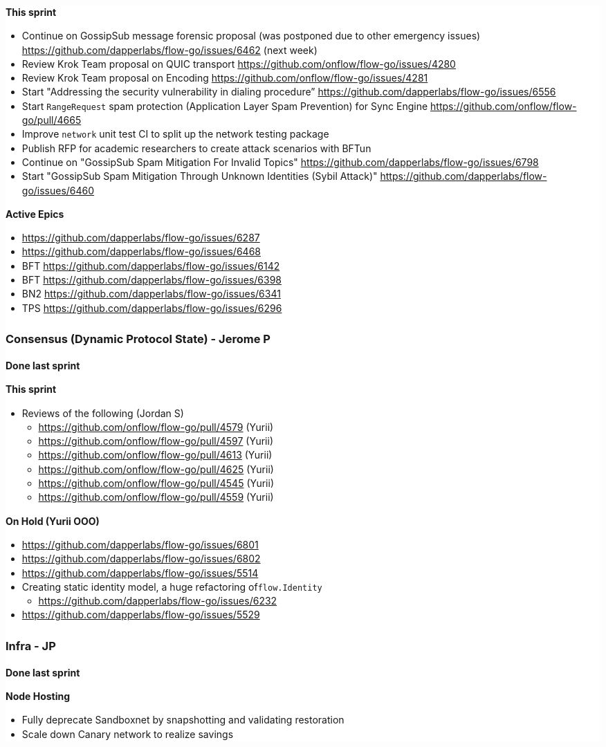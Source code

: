 **This sprint**
- Continue on GossipSub message forensic proposal (was postponed due to other emergency issues) https://github.com/dapperlabs/flow-go/issues/6462 (next week)
- Review Krok Team proposal on QUIC transport https://github.com/onflow/flow-go/issues/4280
- Review Krok Team proposal on Encoding https://github.com/onflow/flow-go/issues/4281
- Start "Addressing the security vulnerability in dialing procedure” https://github.com/dapperlabs/flow-go/issues/6556
- Start `RangeRequest` spam protection (Application Layer Spam Prevention) for Sync Engine https://github.com/onflow/flow-go/pull/4665
- Improve `network` unit test CI to split up the network testing package
- Publish RFP for academic researchers to create attack scenarios with BFTun
- Continue on "GossipSub Spam Mitigation For Invalid Topics" https://github.com/dapperlabs/flow-go/issues/6798
- Start "GossipSub Spam Mitigation Through Unknown Identities (Sybil Attack)" https://github.com/dapperlabs/flow-go/issues/6460

**Active Epics**

- https://github.com/dapperlabs/flow-go/issues/6287
- https://github.com/dapperlabs/flow-go/issues/6468
- BFT https://github.com/dapperlabs/flow-go/issues/6142
- BFT https://github.com/dapperlabs/flow-go/issues/6398
- BN2 https://github.com/dapperlabs/flow-go/issues/6341
- TPS  https://github.com/dapperlabs/flow-go/issues/6296

### Consensus (Dynamic Protocol State) **- Jerome P**

**Done last sprint**

**This sprint**
- Reviews of the following (Jordan S)
  - https://github.com/onflow/flow-go/pull/4579 (Yurii)
  - https://github.com/onflow/flow-go/pull/4597 (Yurii)
  - https://github.com/onflow/flow-go/pull/4613 (Yurii)
  - https://github.com/onflow/flow-go/pull/4625 (Yurii)
  - https://github.com/onflow/flow-go/pull/4545 (Yurii)
  - https://github.com/onflow/flow-go/pull/4559 (Yurii)

**On Hold (Yurii OOO)**
- https://github.com/dapperlabs/flow-go/issues/6801
- https://github.com/dapperlabs/flow-go/issues/6802
- https://github.com/dapperlabs/flow-go/issues/5514
- Creating static identity model, a huge refactoring of`flow.Identity`
    - https://github.com/dapperlabs/flow-go/issues/6232
- https://github.com/dapperlabs/flow-go/issues/5529

### **Infra - JP**


**Done last sprint**

************Node Hosting************

- Fully deprecate Sandboxnet by snapshotting and validating restoration
- Scale down Canary network to realize savings
